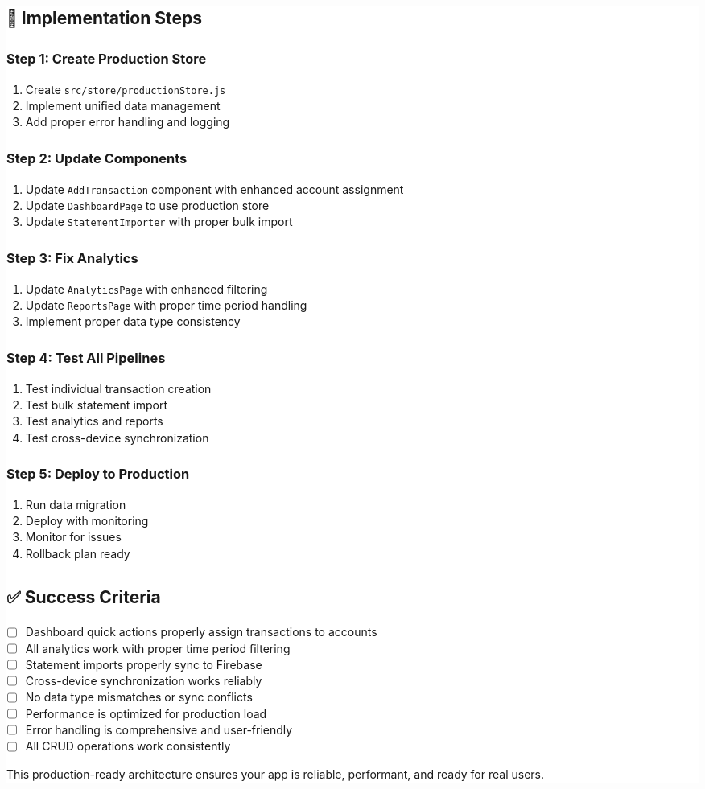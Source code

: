 ## **🚀 Implementation Steps**

### **Step 1: Create Production Store**
1. Create `src/store/productionStore.js`
2. Implement unified data management
3. Add proper error handling and logging

### **Step 2: Update Components**
1. Update `AddTransaction` component with enhanced account assignment
2. Update `DashboardPage` to use production store
3. Update `StatementImporter` with proper bulk import

### **Step 3: Fix Analytics**
1. Update `AnalyticsPage` with enhanced filtering
2. Update `ReportsPage` with proper time period handling
3. Implement proper data type consistency

### **Step 4: Test All Pipelines**
1. Test individual transaction creation
2. Test bulk statement import
3. Test analytics and reports
4. Test cross-device synchronization

### **Step 5: Deploy to Production**
1. Run data migration
2. Deploy with monitoring
3. Monitor for issues
4. Rollback plan ready

## **✅ Success Criteria**

- [ ] Dashboard quick actions properly assign transactions to accounts
- [ ] All analytics work with proper time period filtering
- [ ] Statement imports properly sync to Firebase
- [ ] Cross-device synchronization works reliably
- [ ] No data type mismatches or sync conflicts
- [ ] Performance is optimized for production load
- [ ] Error handling is comprehensive and user-friendly
- [ ] All CRUD operations work consistently

This production-ready architecture ensures your app is reliable, performant, and ready for real users.
